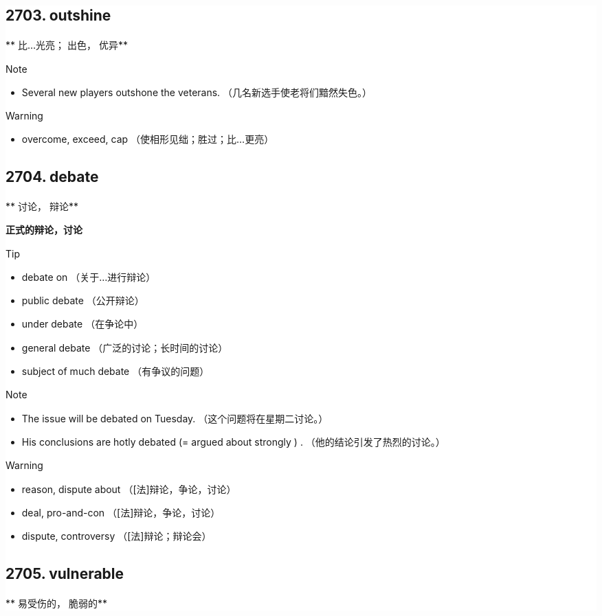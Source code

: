## 2703. outshine

** 比…光亮； 出色， 优异**

> [!NOTE]
>
> - Several new players outshone the veterans. （几名新选手使老将们黯然失色。）
>

> [!WARNING]
>
> - overcome, exceed, cap （使相形见绌；胜过；比…更亮）
>

## 2704. debate

** 讨论， 辩论**

**正式的辩论，讨论**

> [!TIP]
>
> - debate on （关于…进行辩论）
>
> - public debate （公开辩论）
>
> - under debate （在争论中）
>
> - general debate （广泛的讨论；长时间的讨论）
>
> - subject of much debate （有争议的问题）
>

> [!NOTE]
>
> - The issue will be debated on Tuesday. （这个问题将在星期二讨论。）
>
> - His conclusions are hotly debated (= argued about strongly ) . （他的结论引发了热烈的讨论。）
>

> [!WARNING]
>
> - reason, dispute about （[法]辩论，争论，讨论）
>
> - deal, pro-and-con （[法]辩论，争论，讨论）
>
> - dispute, controversy （[法]辩论；辩论会）
>

## 2705. vulnerable

** 易受伤的， 脆弱的**
